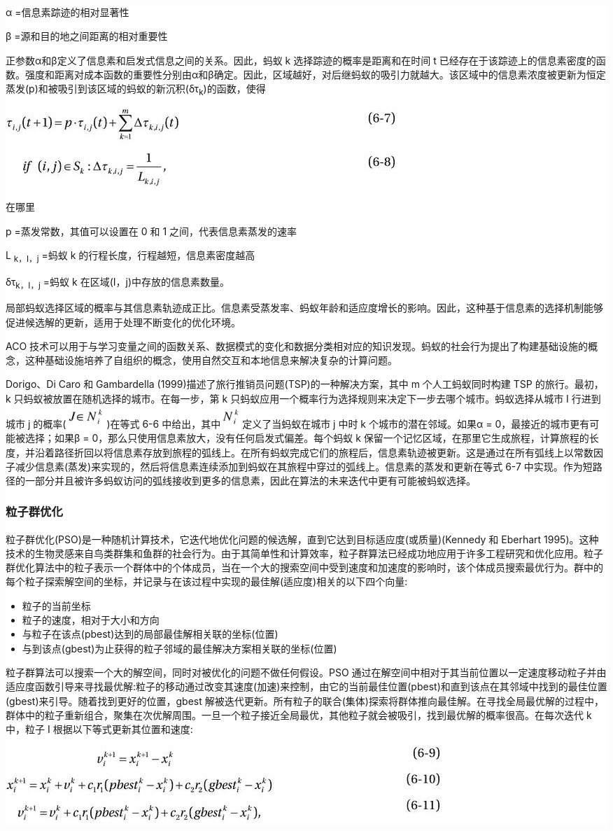 α =信息素踪迹的相对显著性

β =源和目的地之间距离的相对重要性

正参数α和β定义了信息素和启发式信息之间的关系。因此，蚂蚁 k 选择踪迹的概率是距离和在时间 t 已经存在于该踪迹上的信息素密度的函数。强度和距离对成本函数的重要性分别由α和β确定。因此，区域越好，对后继蚂蚁的吸引力就越大。该区域中的信息素浓度被更新为恒定蒸发(p)和被吸引到该区域的蚂蚁的新沉积(δτ<sub>k</sub>)的函数，使得

![A978-1-4302-5990-9_6_Figf_HTML.jpg](img/A978-1-4302-5990-9_6_Figf_HTML.jpg)

在哪里

p =蒸发常数，其值可以设置在 0 和 1 之间，代表信息素蒸发的速率

L <sub>k，I，j</sub> =蚂蚁 k 的行程长度，行程越短，信息素密度越高

δτ<sub>k，I，j</sub> =蚂蚁 k 在区域(I，j)中存放的信息素数量。

局部蚂蚁选择区域的概率与其信息素轨迹成正比。信息素受蒸发率、蚂蚁年龄和适应度增长的影响。因此，这种基于信息素的选择机制能够促进候选解的更新，适用于处理不断变化的优化环境。

ACO 技术可以用于与学习变量之间的函数关系、数据模式的变化和数据分类相对应的知识发现。蚂蚁的社会行为提出了构建基础设施的概念，这种基础设施培养了自组织的概念，使用自然交互和本地信息来解决复杂的计算问题。

Dorigo、Di Caro 和 Gambardella (1999)描述了旅行推销员问题(TSP)的一种解决方案，其中 m 个人工蚂蚁同时构建 TSP 的旅行。最初，k 只蚂蚁被放置在随机选择的城市。在每一步，第 k 只蚂蚁应用一个概率行为选择规则来决定下一步去哪个城市。蚂蚁选择从城市 I 行进到城市 j 的概率(![A978-1-4302-5990-9_6_Figg_HTML.jpg](img/A978-1-4302-5990-9_6_Figg_HTML.jpg))在等式 6-6 中给出，其中![A978-1-4302-5990-9_6_Figh_HTML.jpg](img/A978-1-4302-5990-9_6_Figh_HTML.jpg)定义了当蚂蚁在城市 j 中时 k 个城市的潜在邻域。如果α = 0，最接近的城市更有可能被选择；如果β = 0，那么只使用信息素放大，没有任何启发式偏差。每个蚂蚁 k 保留一个记忆区域，在那里它生成旅程，计算旅程的长度，并沿着路径折回以将信息素存放到旅程的弧线上。在所有蚂蚁完成它们的旅程后，信息素轨迹被更新。这是通过在所有弧线上以常数因子减少信息素(蒸发)来实现的，然后将信息素连续添加到蚂蚁在其旅程中穿过的弧线上。信息素的蒸发和更新在等式 6-7 中实现。作为短路径的一部分并且被许多蚂蚁访问的弧线接收到更多的信息素，因此在算法的未来迭代中更有可能被蚂蚁选择。

### 粒子群优化

粒子群优化(PSO)是一种随机计算技术，它迭代地优化问题的候选解，直到它达到目标适应度(或质量)(Kennedy 和 Eberhart 1995)。这种技术的生物灵感来自鸟类群集和鱼群的社会行为。由于其简单性和计算效率，粒子群算法已经成功地应用于许多工程研究和优化应用。粒子群优化算法中的粒子表示一个群体中的个体成员，当在一个大的搜索空间中受到速度和加速度的影响时，该个体成员搜索最优行为。群中的每个粒子探索解空间的坐标，并记录与在该过程中实现的最佳解(适应度)相关的以下四个向量:

*   粒子的当前坐标
*   粒子的速度，相对于大小和方向
*   与粒子在该点(pbest)达到的局部最佳解相关联的坐标(位置)
*   与到该点(gbest)为止获得的粒子邻域的最佳解决方案相关联的坐标(位置)

粒子群算法可以搜索一个大的解空间，同时对被优化的问题不做任何假设。PSO 通过在解空间中相对于其当前位置以一定速度移动粒子并由适应度函数引导来寻找最优解:粒子的移动通过改变其速度(加速)来控制，由它的当前最佳位置(pbest)和直到该点在其邻域中找到的最佳位置(gbest)来引导。随着找到更好的位置，gbest 解被迭代更新。所有粒子的联合(集体)探索将群体推向最佳解。在寻找全局最优解的过程中，群体中的粒子重新组合，聚集在次优解周围。一旦一个粒子接近全局最优，其他粒子就会被吸引，找到最优解的概率很高。在每次迭代 k 中，粒子 I 根据以下等式更新其位置和速度:

![A978-1-4302-5990-9_6_Figi_HTML.jpg](img/A978-1-4302-5990-9_6_Figi_HTML.jpg)
